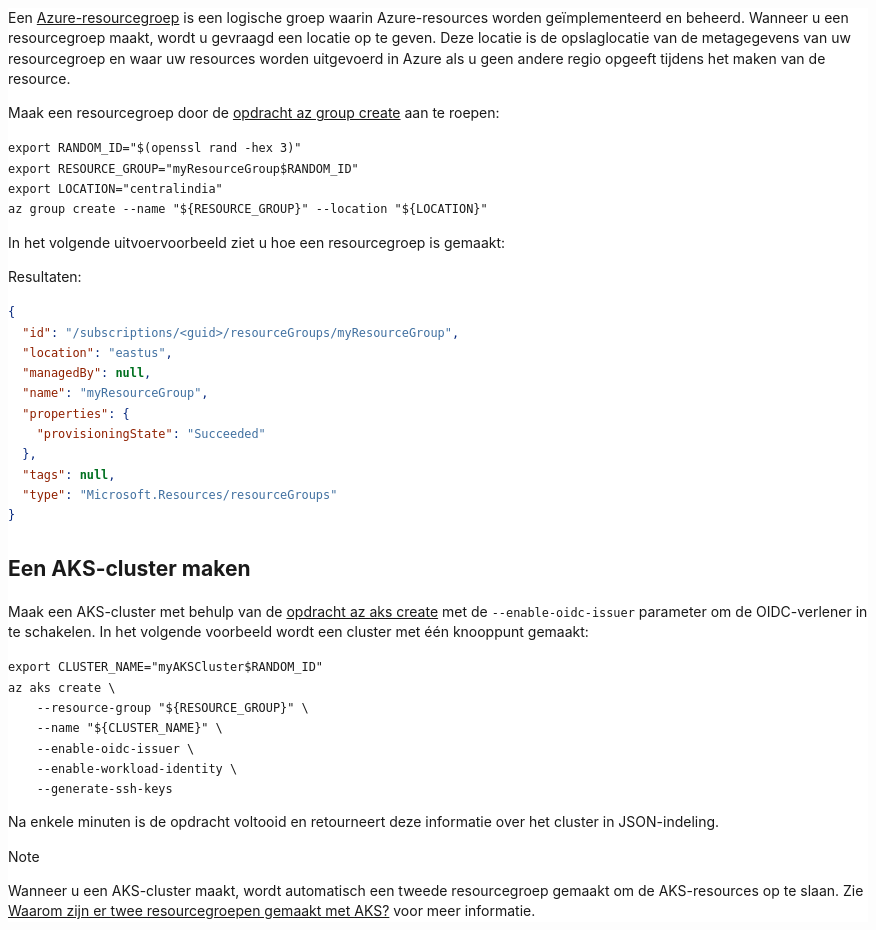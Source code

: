 Een [Azure-resourcegroep][azure-resource-group] is een logische groep waarin Azure-resources worden geïmplementeerd en beheerd. Wanneer u een resourcegroep maakt, wordt u gevraagd een locatie op te geven. Deze locatie is de opslaglocatie van de metagegevens van uw resourcegroep en waar uw resources worden uitgevoerd in Azure als u geen andere regio opgeeft tijdens het maken van de resource.

Maak een resourcegroep door de [opdracht az group create][az-group-create] aan te roepen:

```azurecli-interactive
export RANDOM_ID="$(openssl rand -hex 3)"
export RESOURCE_GROUP="myResourceGroup$RANDOM_ID"
export LOCATION="centralindia"
az group create --name "${RESOURCE_GROUP}" --location "${LOCATION}"
```

In het volgende uitvoervoorbeeld ziet u hoe een resourcegroep is gemaakt:

Resultaten:

```json
{
  "id": "/subscriptions/<guid>/resourceGroups/myResourceGroup",
  "location": "eastus",
  "managedBy": null,
  "name": "myResourceGroup",
  "properties": {
    "provisioningState": "Succeeded"
  },
  "tags": null,
  "type": "Microsoft.Resources/resourceGroups"
}
```

## Een AKS-cluster maken

Maak een AKS-cluster met behulp van de [opdracht az aks create][az-aks-create] met de `--enable-oidc-issuer` parameter om de OIDC-verlener in te schakelen. In het volgende voorbeeld wordt een cluster met één knooppunt gemaakt:

```azurecli-interactive
export CLUSTER_NAME="myAKSCluster$RANDOM_ID"
az aks create \
    --resource-group "${RESOURCE_GROUP}" \
    --name "${CLUSTER_NAME}" \
    --enable-oidc-issuer \
    --enable-workload-identity \
    --generate-ssh-keys
```

Na enkele minuten is de opdracht voltooid en retourneert deze informatie over het cluster in JSON-indeling.

> [!NOTE]
> Wanneer u een AKS-cluster maakt, wordt automatisch een tweede resourcegroep gemaakt om de AKS-resources op te slaan. Zie [Waarom zijn er twee resourcegroepen gemaakt met AKS?][aks-two-resource-groups] voor meer informatie.


[kubectl-describe]: https://kubernetes.io/docs/reference/generated/kubectl/kubectl-commands#describe
[kubernetes-concepts]: concepts-clusters-workloads.md
[workload-identity-overview]: workload-identity-overview.md
[azure-resource-group]: /azure/azure-resource-manager/management/overview
[az-group-create]: /cli/azure/group#az-group-create
[aks-identity-concepts]: concepts-identity.md
[federated-identity-credential]: /graph/api/resources/federatedidentitycredentials-overview
[tutorial-python-aks-storage-workload-identity]: /azure/service-connector/tutorial-python-aks-storage-workload-identity
[az-aks-create]: /cli/azure/aks#az-aks-create
[az aks update]: /cli/azure/aks#az-aks-update
[aks-two-resource-groups]: faq.yml
[az-account-set]: /cli/azure/account#az-account-set
[az-identity-create]: /cli/azure/identity#az-identity-create
[az-aks-get-credentials]: /cli/azure/aks#az-aks-get-credentials
[az-identity-federated-credential-create]: /cli/azure/identity/federated-credential#az-identity-federated-credential-create
[workload-identity-migration]: workload-identity-migrate-from-pod-identity.md
[azure-identity-libraries]: /azure/active-directory/develop/reference-v2-libraries